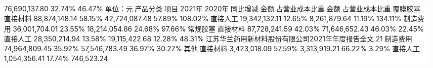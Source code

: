 76,690,137.80
32.74%
46.47%
单位：元
产品分类
项目
2021年
2020年
同比增减
金额
占营业成本比重
金额
占营业成本比重
覆膜胶塞
直接材料
88,874,148.14
58.15%
42,724,087.48
57.89%
108.02%
直接人工
19,342,132.11
12.65%
8,261,879.64
11.19%
134.11%
制造费用
36,001,704.01
23.55%
18,214,054.86
24.68%
97.66%
常规胶塞
直接材料
87,728,241.59
42.03%
71,646,652.43
46.03%
22.45%
直接人工
28,350,214.94
13.58%
19,115,422.68
12.28%
48.31%
江苏华兰药用新材料股份有限公司2021年年度报告全文
21
制造费用
74,964,809.45
35.92%
57,546,783.49
36.97%
30.27%
其他
直接材料
3,423,018.09
57.59%
3,313,919.21
66.22%
3.29%
直接人工
1,054,356.41
17.74%
746,523.24